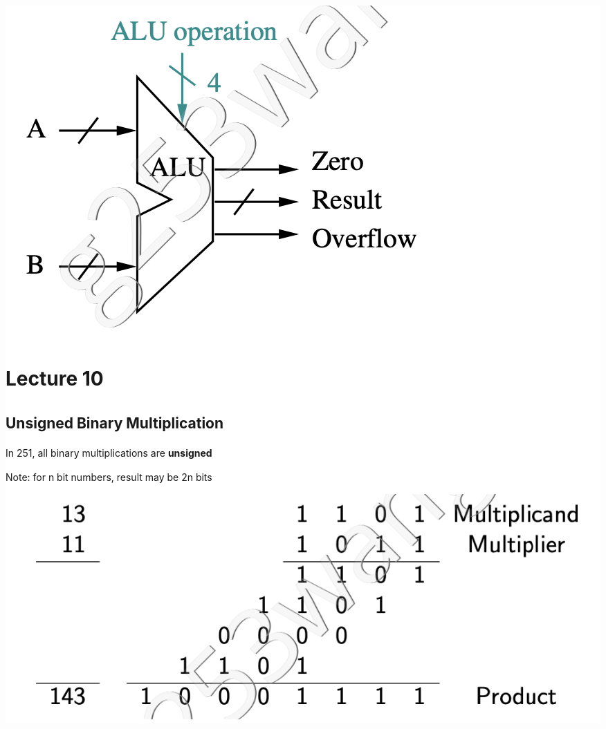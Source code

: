 <img src="img/lec9-4.png">


# Lecture 10
## Unsigned Binary Multiplication
In 251, all binary multiplications are **unsigned**

Note: for n bit numbers, result may be 2n bits

<img src="img/lec10-1.png">
